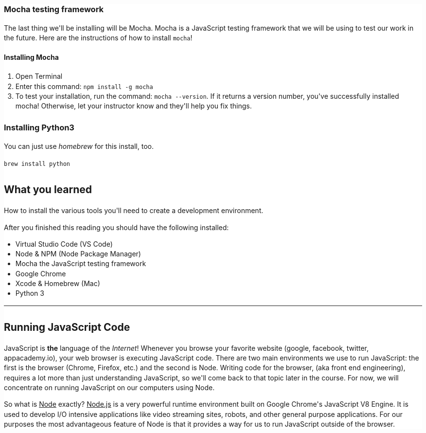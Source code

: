 ### Mocha testing framework

The last thing we'll be installing will be Mocha. Mocha is a JavaScript testing
framework that we will be using to test our work in the future. Here are the
instructions of how to install `mocha`!

#### Installing Mocha

1. Open Terminal
2. Enter this command: `npm install -g mocha`
3. To test your installation, run the command: `mocha --version`. If it returns
   a version number, you've successfully installed mocha! Otherwise, let your
   instructor know and they'll help you fix things.

### Installing Python3

You can just use _homebrew_ for this install, too.

```
brew install python
```

## What you learned

How to install the various tools you'll need to create a development
environment.

After you finished this reading you should have the following installed:

- Virtual Studio Code (VS Code)
- Node & NPM (Node Package Manager)
- Mocha the JavaScript testing framework
- Google Chrome
- Xcode & Homebrew (Mac)
- Python 3

________________________________________________________________________________
## Running JavaScript Code

JavaScript is **the** language of the _Internet_! Whenever you browse your
favorite website (google, facebook, twitter, appacademy.io), your web browser is
executing JavaScript code. There are two main environments we use to run
JavaScript: the first is the browser (Chrome, Firefox, etc.) and the second is
Node. Writing code for the browser, (aka front end engineering), requires a lot
more than just understanding JavaScript, so we'll come back to that topic later
in the course. For now, we will concentrate on running JavaScript on our
computers using Node.

So what is [Node][node] exactly? [Node.js][node] is a very powerful runtime
environment built on Google Chrome's JavaScript V8 Engine. It is used to develop
I/O intensive applications like video streaming sites, robots, and other general
purpose applications. For our purposes the most advantageous feature of Node is
that it provides a way for us to run JavaScript outside of the browser.


[1]: https://info474-s17.github.io/book/introduction-to-the-command-line.html
[chrome-dl]: https://www.google.com/chrome/browser/desktop/index.html
[xcode]: https://itunes.apple.com/us/app/xcode/id497799835
[homebrew]: https://brew.sh/
[node]: https://nodejs.org/en/
[nvm]: https://github.com/creationix/nvm
[npm]: https://docs.npmjs.com/
[vs-code]: https://code.visualstudio.com/
[node]: https://nodejs.org/en/